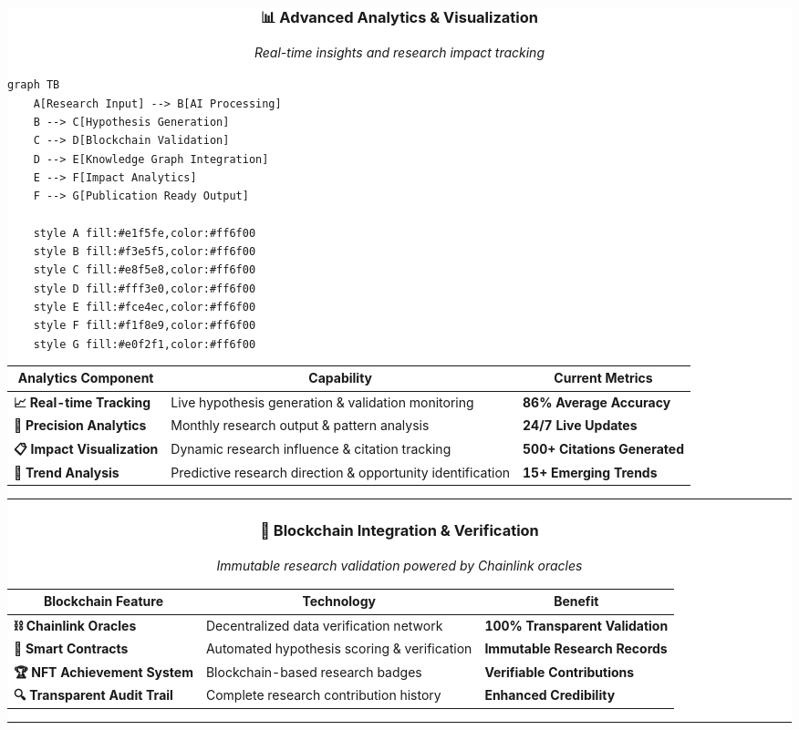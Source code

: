 
<div align="center">

### 📊 **Advanced Analytics & Visualization**
*Real-time insights and research impact tracking*

</div>

```mermaid
graph TB
    A[Research Input] --> B[AI Processing]
    B --> C[Hypothesis Generation]
    C --> D[Blockchain Validation]
    D --> E[Knowledge Graph Integration]
    E --> F[Impact Analytics]
    F --> G[Publication Ready Output]
    
    style A fill:#e1f5fe,color:#ff6f00
    style B fill:#f3e5f5,color:#ff6f00
    style C fill:#e8f5e8,color:#ff6f00
    style D fill:#fff3e0,color:#ff6f00
    style E fill:#fce4ec,color:#ff6f00
    style F fill:#f1f8e9,color:#ff6f00
    style G fill:#e0f2f1,color:#ff6f00
```

| Analytics Component | Capability | Current Metrics |
|-------------------|------------|-----------------|
| **📈 Real-time Tracking** | Live hypothesis generation & validation monitoring | **86% Average Accuracy** |
| **🎯 Precision Analytics** | Monthly research output & pattern analysis | **24/7 Live Updates** |
| **📋 Impact Visualization** | Dynamic research influence & citation tracking | **500+ Citations Generated** |
| **🔄 Trend Analysis** | Predictive research direction & opportunity identification | **15+ Emerging Trends** |

---

<div align="center">

### 🔗 **Blockchain Integration & Verification**
*Immutable research validation powered by Chainlink oracles*

</div>

| Blockchain Feature | Technology | Benefit |
|-------------------|------------|---------|
| **⛓️ Chainlink Oracles** | Decentralized data verification network | **100% Transparent Validation** |
| **📜 Smart Contracts** | Automated hypothesis scoring & verification | **Immutable Research Records** |
| **🏆 NFT Achievement System** | Blockchain-based research badges | **Verifiable Contributions** |
| **🔍 Transparent Audit Trail** | Complete research contribution history | **Enhanced Credibility** |

---